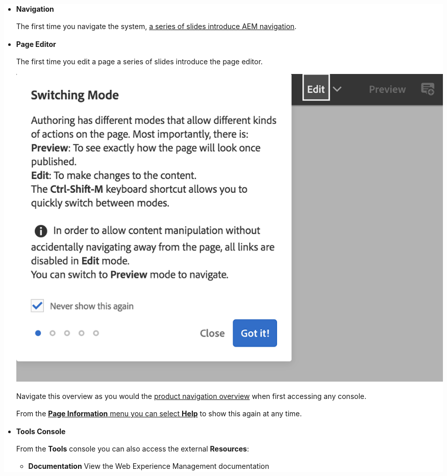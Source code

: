 * **Navigation**

  The first time you navigate the system, [a series of slides introduce AEM navigation](../../authoring/using/basic-handling.md#main-pars-title-fd07).

* **Page Editor**

  The first time you edit a page a series of slides introduce the page editor.

  ![](assets/chlimage_1-261.png)

  Navigate this overview as you would the [product navigation overview](../../authoring/using/basic-handling.md#main-pars-title-fd07) when first accessing any console.

  From the [**Page Information** menu you can select **Help**](../../authoring/using/author-environment-tools.md#accessinghelp) to show this again at any time.

* **Tools Console**

  From the **Tools** console you can also access the external **Resources**:

    * **Documentation** 
      View the Web Experience Management documentation
    